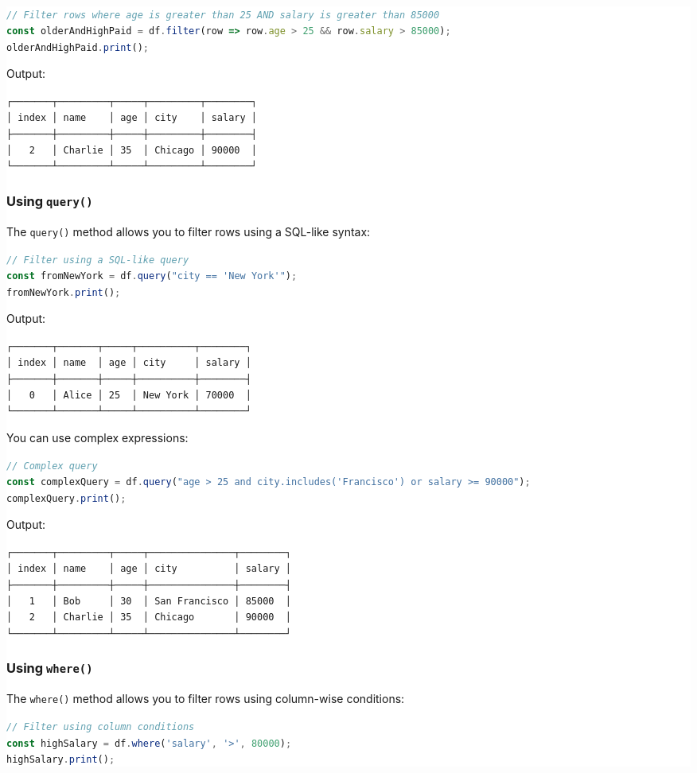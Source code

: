 ```js
// Filter rows where age is greater than 25 AND salary is greater than 85000
const olderAndHighPaid = df.filter(row => row.age > 25 && row.salary > 85000);
olderAndHighPaid.print();
```

Output:
```
┌───────┬─────────┬─────┬─────────┬────────┐
│ index │ name    │ age │ city    │ salary │
├───────┼─────────┼─────┼─────────┼────────┤
│   2   │ Charlie │ 35  │ Chicago │ 90000  │
└───────┴─────────┴─────┴─────────┴────────┘
```

### Using `query()`

The `query()` method allows you to filter rows using a SQL-like syntax:

```js
// Filter using a SQL-like query
const fromNewYork = df.query("city == 'New York'");
fromNewYork.print();
```

Output:
```
┌───────┬───────┬─────┬──────────┬────────┐
│ index │ name  │ age │ city     │ salary │
├───────┼───────┼─────┼──────────┼────────┤
│   0   │ Alice │ 25  │ New York │ 70000  │
└───────┴───────┴─────┴──────────┴────────┘
```

You can use complex expressions:

```js
// Complex query
const complexQuery = df.query("age > 25 and city.includes('Francisco') or salary >= 90000");
complexQuery.print();
```

Output:
```
┌───────┬─────────┬─────┬───────────────┬────────┐
│ index │ name    │ age │ city          │ salary │
├───────┼─────────┼─────┼───────────────┼────────┤
│   1   │ Bob     │ 30  │ San Francisco │ 85000  │
│   2   │ Charlie │ 35  │ Chicago       │ 90000  │
└───────┴─────────┴─────┴───────────────┴────────┘
```

### Using `where()`

The `where()` method allows you to filter rows using column-wise conditions:

```js
// Filter using column conditions
const highSalary = df.where('salary', '>', 80000);
highSalary.print();
```
